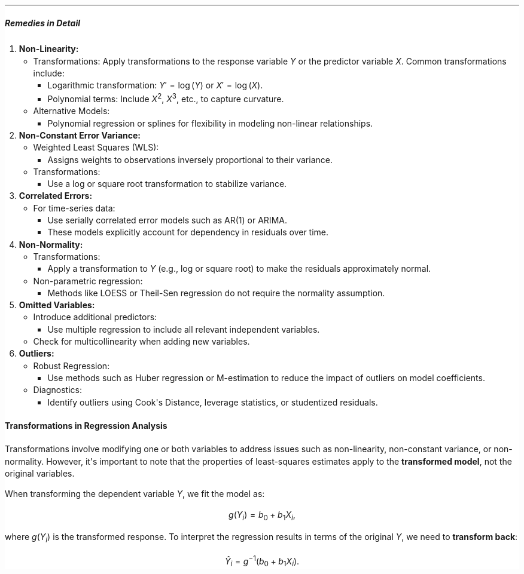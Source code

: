 ------------------------------------------------------------------------

##### Remedies in Detail

1.  **Non-Linearity:**
    -   Transformations: Apply transformations to the response variable $Y$ or the predictor variable $X$. Common transformations include:
        -   Logarithmic transformation: $Y' = \log(Y)$ or $X' = \log(X)$.
        -   Polynomial terms: Include $X^2$, $X^3$, etc., to capture curvature.
    -   Alternative Models:
        -   Polynomial regression or splines for flexibility in modeling non-linear relationships.
2.  **Non-Constant Error Variance:**
    -   Weighted Least Squares (WLS):
        -   Assigns weights to observations inversely proportional to their variance.
    -   Transformations:
        -   Use a log or square root transformation to stabilize variance.
3.  **Correlated Errors:**
    -   For time-series data:
        -   Use serially correlated error models such as AR(1) or ARIMA.
        -   These models explicitly account for dependency in residuals over time.
4.  **Non-Normality:**
    -   Transformations:
        -   Apply a transformation to $Y$ (e.g., log or square root) to make the residuals approximately normal.
    -   Non-parametric regression:
        -   Methods like LOESS or Theil-Sen regression do not require the normality assumption.
5.  **Omitted Variables:**
    -   Introduce additional predictors:
        -   Use multiple regression to include all relevant independent variables.
    -   Check for multicollinearity when adding new variables.
6.  **Outliers:**
    -   Robust Regression:
        -   Use methods such as Huber regression or M-estimation to reduce the impact of outliers on model coefficients.
    -   Diagnostics:
        -   Identify outliers using Cook's Distance, leverage statistics, or studentized residuals.

#### Transformations in Regression Analysis

Transformations involve modifying one or both variables to address issues such as non-linearity, non-constant variance, or non-normality. However, it's important to note that the properties of least-squares estimates apply to the **transformed model**, not the original variables.

When transforming the dependent variable $Y$, we fit the model as:

$$
g(Y_i) = b_0 + b_1 X_i,
$$

where $g(Y_i)$ is the transformed response. To interpret the regression results in terms of the original $Y$, we need to **transform back**:

$$
\hat{Y}_i = g^{-1}(b_0 + b_1 X_i).
$$
